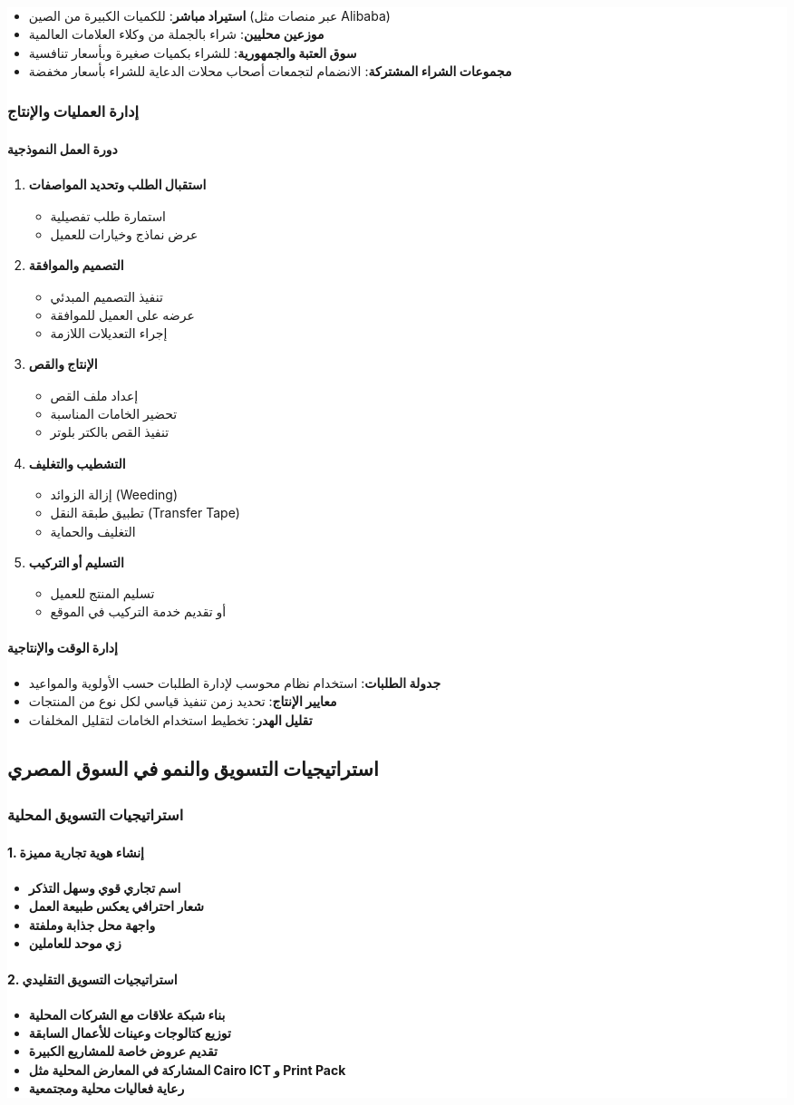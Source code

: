 - **استيراد مباشر**: للكميات الكبيرة من الصين (عبر منصات مثل Alibaba)
- **موزعين محليين**: شراء بالجملة من وكلاء العلامات العالمية
- **سوق العتبة والجمهورية**: للشراء بكميات صغيرة وبأسعار تنافسية
- **مجموعات الشراء المشتركة**: الانضمام لتجمعات أصحاب محلات الدعاية للشراء بأسعار مخفضة

### إدارة العمليات والإنتاج

#### دورة العمل النموذجية

1. **استقبال الطلب وتحديد المواصفات**
   - استمارة طلب تفصيلية
   - عرض نماذج وخيارات للعميل

2. **التصميم والموافقة**
   - تنفيذ التصميم المبدئي
   - عرضه على العميل للموافقة
   - إجراء التعديلات اللازمة

3. **الإنتاج والقص**
   - إعداد ملف القص
   - تحضير الخامات المناسبة
   - تنفيذ القص بالكتر بلوتر

4. **التشطيب والتغليف**
   - إزالة الزوائد (Weeding)
   - تطبيق طبقة النقل (Transfer Tape)
   - التغليف والحماية

5. **التسليم أو التركيب**
   - تسليم المنتج للعميل
   - أو تقديم خدمة التركيب في الموقع

#### إدارة الوقت والإنتاجية

- **جدولة الطلبات**: استخدام نظام محوسب لإدارة الطلبات حسب الأولوية والمواعيد
- **معايير الإنتاج**: تحديد زمن تنفيذ قياسي لكل نوع من المنتجات
- **تقليل الهدر**: تخطيط استخدام الخامات لتقليل المخلفات

## استراتيجيات التسويق والنمو في السوق المصري

### استراتيجيات التسويق المحلية

#### 1. إنشاء هوية تجارية مميزة

- **اسم تجاري قوي وسهل التذكر**
- **شعار احترافي يعكس طبيعة العمل**
- **واجهة محل جذابة وملفتة**
- **زي موحد للعاملين**

#### 2. استراتيجيات التسويق التقليدي

- **بناء شبكة علاقات مع الشركات المحلية**
- **توزيع كتالوجات وعينات للأعمال السابقة**
- **تقديم عروض خاصة للمشاريع الكبيرة**
- **المشاركة في المعارض المحلية مثل Cairo ICT و Print Pack**
- **رعاية فعاليات محلية ومجتمعية**
